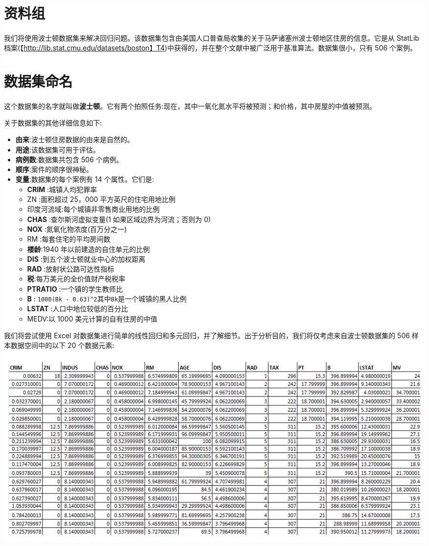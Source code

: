 <title>Dataset</title> 

# 资料组

我们将使用波士顿数据集来解决回归问题。该数据集包含由美国人口普查局收集的关于马萨诸塞州波士顿地区住房的信息。它是从 StatLib 档案(【http://lib.stat.cmu.edu/datasets/boston】T4)中获得的，并在整个文献中被广泛用于基准算法。数据集很小，只有 506 个案例。

<title>Dataset naming</title> 

# 数据集命名

这个数据集的名字就叫做**波士顿**。它有两个拍照任务:现在，其中一氧化氮水平将被预测；和价格，其中房屋的中值被预测。

关于数据集的其他详细信息如下:

*   **由来**:波士顿住房数据的由来是自然的。
*   **用途**:该数据集可用于评估。
*   **病例数**:数据集共包含 506 个病例。
*   **顺序**:案件的顺序很神秘。
*   **变量**:数据集的每个案例有 14 个属性。它们是:
    *   **CRIM** :城镇人均犯罪率
    *   ZN :面积超过 25，000 平方英尺的住宅用地比例
    *   印度河流域:每个城镇非零售商业用地的比例
    *   **CHAS** :查尔斯河虚拟变量(1 如果区域边界为河流；否则为 0)
    *   **NOX** :氮氧化物浓度(百万分之一)
    *   RM :每套住宅的平均房间数
    *   **楼龄**:1940 年以前建造的自住单元的比例
    *   **DIS** :到五个波士顿就业中心的加权距离
    *   **RAD** :放射状公路可达性指标
    *   **税**:每万美元的全价值财产税税率
    *   **PTRATIO** :一个镇的学生教师比
    *   **B** : `1000(Bk - 0.63)^2`其中`Bk`是一个城镇的黑人比例
    *   **LSTAT** :人口中地位较低的百分比
    *   MEDV:以 1000 美元计算的自有住房的中值

我们将尝试使用 Excel 对数据集进行简单的线性回归和多元回归，并了解细节。出于分析目的，我们将仅考虑来自波士顿数据集的 506 样本数据空间中的以下 20 个数据元素:

![](img/30b33a7e-b904-46bb-9b2b-7e0e6891cc6d.png)
